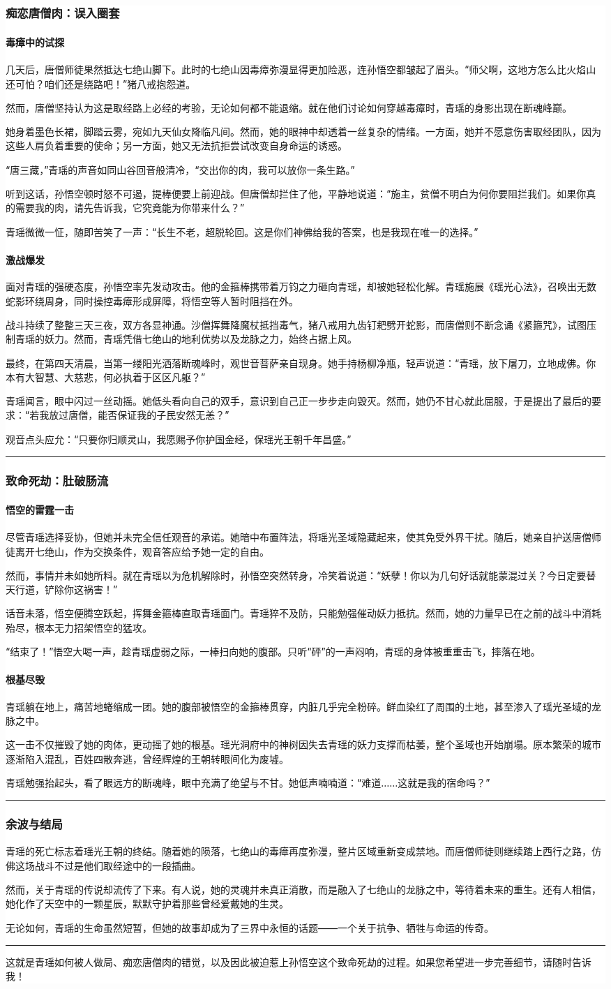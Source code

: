 
### **痴恋唐僧肉：误入圈套**

#### **毒瘴中的试探**
几天后，唐僧师徒果然抵达七绝山脚下。此时的七绝山因毒瘴弥漫显得更加险恶，连孙悟空都皱起了眉头。“师父啊，这地方怎么比火焰山还可怕？咱们还是绕路吧！”猪八戒抱怨道。

然而，唐僧坚持认为这是取经路上必经的考验，无论如何都不能退缩。就在他们讨论如何穿越毒瘴时，青瑶的身影出现在断魂峰巅。

她身着墨色长裙，脚踏云雾，宛如九天仙女降临凡间。然而，她的眼神中却透着一丝复杂的情绪。一方面，她并不愿意伤害取经团队，因为这些人肩负着重要的使命；另一方面，她又无法抗拒尝试改变自身命运的诱惑。

“唐三藏，”青瑶的声音如同山谷回音般清冷，“交出你的肉，我可以放你一条生路。”

听到这话，孙悟空顿时怒不可遏，提棒便要上前迎战。但唐僧却拦住了他，平静地说道：“施主，贫僧不明白为何你要阻拦我们。如果你真的需要我的肉，请先告诉我，它究竟能为你带来什么？”

青瑶微微一怔，随即苦笑了一声：“长生不老，超脱轮回。这是你们神佛给我的答案，也是我现在唯一的选择。”

#### **激战爆发**
面对青瑶的强硬态度，孙悟空率先发动攻击。他的金箍棒携带着万钧之力砸向青瑶，却被她轻松化解。青瑶施展《瑶光心法》，召唤出无数蛇影环绕周身，同时操控毒瘴形成屏障，将悟空等人暂时阻挡在外。

战斗持续了整整三天三夜，双方各显神通。沙僧挥舞降魔杖抵挡毒气，猪八戒用九齿钉耙劈开蛇影，而唐僧则不断念诵《紧箍咒》，试图压制青瑶的妖力。然而，青瑶凭借七绝山的地利优势以及龙脉之力，始终占据上风。

最终，在第四天清晨，当第一缕阳光洒落断魂峰时，观世音菩萨亲自现身。她手持杨柳净瓶，轻声说道：“青瑶，放下屠刀，立地成佛。你本有大智慧、大慈悲，何必执着于区区凡躯？”

青瑶闻言，眼中闪过一丝动摇。她低头看向自己的双手，意识到自己正一步步走向毁灭。然而，她仍不甘心就此屈服，于是提出了最后的要求：“若我放过唐僧，能否保证我的子民安然无恙？”

观音点头应允：“只要你归顺灵山，我愿赐予你护国金经，保瑶光王朝千年昌盛。”

---

### **致命死劫：肚破肠流**

#### **悟空的雷霆一击**
尽管青瑶选择妥协，但她并未完全信任观音的承诺。她暗中布置阵法，将瑶光圣域隐藏起来，使其免受外界干扰。随后，她亲自护送唐僧师徒离开七绝山，作为交换条件，观音答应给予她一定的自由。

然而，事情并未如她所料。就在青瑶以为危机解除时，孙悟空突然转身，冷笑着说道：“妖孽！你以为几句好话就能蒙混过关？今日定要替天行道，铲除你这祸害！”

话音未落，悟空便腾空跃起，挥舞金箍棒直取青瑶面门。青瑶猝不及防，只能勉强催动妖力抵抗。然而，她的力量早已在之前的战斗中消耗殆尽，根本无力招架悟空的猛攻。

“结束了！”悟空大喝一声，趁青瑶虚弱之际，一棒扫向她的腹部。只听“砰”的一声闷响，青瑶的身体被重重击飞，摔落在地。

#### **根基尽毁**
青瑶躺在地上，痛苦地蜷缩成一团。她的腹部被悟空的金箍棒贯穿，内脏几乎完全粉碎。鲜血染红了周围的土地，甚至渗入了瑶光圣域的龙脉之中。

这一击不仅摧毁了她的肉体，更动摇了她的根基。瑶光洞府中的神树因失去青瑶的妖力支撑而枯萎，整个圣域也开始崩塌。原本繁荣的城市逐渐陷入混乱，百姓四散奔逃，曾经辉煌的王朝转眼间化为废墟。

青瑶勉强抬起头，看了眼远方的断魂峰，眼中充满了绝望与不甘。她低声喃喃道：“难道……这就是我的宿命吗？”

---

### **余波与结局**
青瑶的死亡标志着瑶光王朝的终结。随着她的陨落，七绝山的毒瘴再度弥漫，整片区域重新变成禁地。而唐僧师徒则继续踏上西行之路，仿佛这场战斗不过是他们取经途中的一段插曲。

然而，关于青瑶的传说却流传了下来。有人说，她的灵魂并未真正消散，而是融入了七绝山的龙脉之中，等待着未来的重生。还有人相信，她化作了天空中的一颗星辰，默默守护着那些曾经爱戴她的生灵。

无论如何，青瑶的生命虽然短暂，但她的故事却成为了三界中永恒的话题——一个关于抗争、牺牲与命运的传奇。

---

这就是青瑶如何被人做局、痴恋唐僧肉的错觉，以及因此被迫惹上孙悟空这个致命死劫的过程。如果您希望进一步完善细节，请随时告诉我！